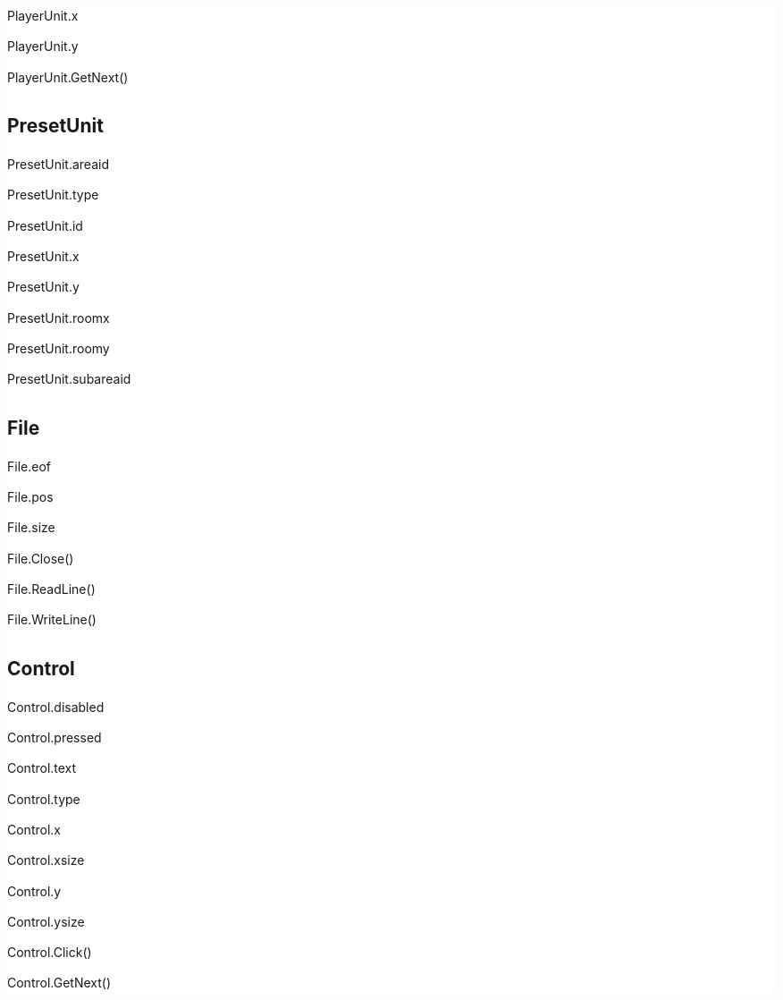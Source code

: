 PlayerUnit.x

PlayerUnit.y

PlayerUnit.GetNext()


## PresetUnit

PresetUnit.areaid

PresetUnit.type

PresetUnit.id

PresetUnit.x

PresetUnit.y

PresetUnit.roomx

PresetUnit.roomy

PresetUnit.subareaid


## File

File.eof

File.pos

File.size

File.Close()

File.ReadLine()

File.WriteLine()


## Control

Control.disabled

Control.pressed

Control.text

Control.type

Control.x

Control.xsize

Control.y

Control.ysize

Control.Click()

Control.GetNext()
